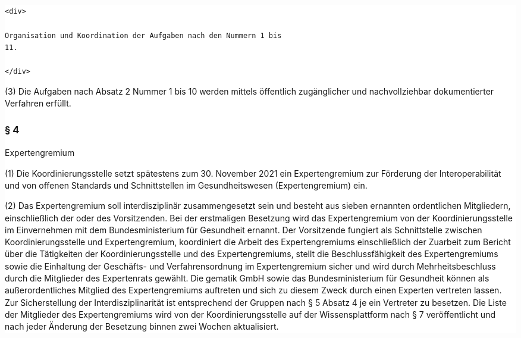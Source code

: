     <div>
    
    Organisation und Koordination der Aufgaben nach den Nummern 1 bis
    11.
    
    </div>

</div>

<div class="jurAbsatz">

(3) Die Aufgaben nach Absatz 2 Nummer 1 bis 10 werden mittels öffentlich
zugänglicher und nachvollziehbar dokumentierter Verfahren erfüllt.

</div>

</div>

</div>

</div>

<span id="BJNR463400021BJNE000500000.html"></span>

### § 4  
Expertengremium

<div>

<div class="jnhtml">

<div>

<div class="jurAbsatz">

(1) Die Koordinierungsstelle setzt spätestens zum 30. November 2021 ein
Expertengremium zur Förderung der Interoperabilität und von offenen
Standards und Schnittstellen im Gesundheitswesen (Expertengremium) ein.

</div>

<div class="jurAbsatz">

(2) Das Expertengremium soll interdisziplinär zusammengesetzt sein und
besteht aus sieben ernannten ordentlichen Mitgliedern, einschließlich
der oder des Vorsitzenden. Bei der erstmaligen Besetzung wird das
Expertengremium von der Koordinierungsstelle im Einvernehmen mit dem
Bundesministerium für Gesundheit ernannt. Der Vorsitzende fungiert als
Schnittstelle zwischen Koordinierungsstelle und Expertengremium,
koordiniert die Arbeit des Expertengremiums einschließlich der Zuarbeit
zum Bericht über die Tätigkeiten der Koordinierungsstelle und des
Expertengremiums, stellt die Beschlussfähigkeit des Expertengremiums
sowie die Einhaltung der Geschäfts- und Verfahrensordnung im
Expertengremium sicher und wird durch Mehrheitsbeschluss durch die
Mitglieder des Expertenrats gewählt. Die gematik GmbH sowie das
Bundesministerium für Gesundheit können als außerordentliches Mitglied
des Expertengremiums auftreten und sich zu diesem Zweck durch einen
Experten vertreten lassen. Zur Sicherstellung der Interdisziplinarität
ist entsprechend der Gruppen nach § 5 Absatz 4 je ein Vertreter zu
besetzen. Die Liste der Mitglieder des Expertengremiums wird von der
Koordinierungsstelle auf der Wissensplattform nach § 7 veröffentlicht
und nach jeder Änderung der Besetzung binnen zwei Wochen aktualisiert.
